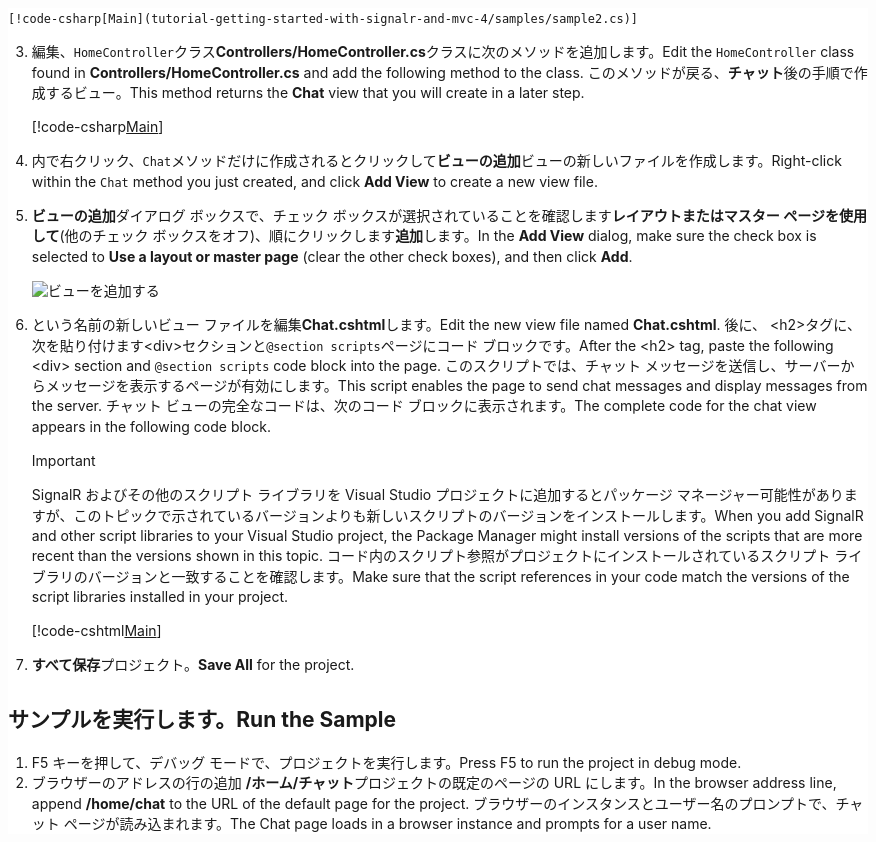     [!code-csharp[Main](tutorial-getting-started-with-signalr-and-mvc-4/samples/sample2.cs)]
3. <span data-ttu-id="837b0-147">編集、`HomeController`クラス**Controllers/HomeController.cs**クラスに次のメソッドを追加します。</span><span class="sxs-lookup"><span data-stu-id="837b0-147">Edit the `HomeController` class found in **Controllers/HomeController.cs** and add the following method to the class.</span></span> <span data-ttu-id="837b0-148">このメソッドが戻る、**チャット**後の手順で作成するビュー。</span><span class="sxs-lookup"><span data-stu-id="837b0-148">This method returns the **Chat** view that you will create in a later step.</span></span>

    [!code-csharp[Main](tutorial-getting-started-with-signalr-and-mvc-4/samples/sample3.cs)]
4. <span data-ttu-id="837b0-149">内で右クリック、`Chat`メソッドだけに作成されるとクリックして**ビューの追加**ビューの新しいファイルを作成します。</span><span class="sxs-lookup"><span data-stu-id="837b0-149">Right-click within the `Chat` method you just created, and click **Add View** to create a new view file.</span></span>
5. <span data-ttu-id="837b0-150">**ビューの追加**ダイアログ ボックスで、チェック ボックスが選択されていることを確認します**レイアウトまたはマスター ページを使用して**(他のチェック ボックスをオフ)、順にクリックします**追加**します。</span><span class="sxs-lookup"><span data-stu-id="837b0-150">In the **Add View** dialog, make sure the check box is selected to **Use a layout or master page** (clear the other check boxes), and then click **Add**.</span></span>

    ![ビューを追加する](tutorial-getting-started-with-signalr-and-mvc-4/_static/image8.png)
6. <span data-ttu-id="837b0-152">という名前の新しいビュー ファイルを編集**Chat.cshtml**します。</span><span class="sxs-lookup"><span data-stu-id="837b0-152">Edit the new view file named **Chat.cshtml**.</span></span> <span data-ttu-id="837b0-153">後に、 &lt;h2&gt;タグに、次を貼り付けます&lt;div&gt;セクションと`@section scripts`ページにコード ブロックです。</span><span class="sxs-lookup"><span data-stu-id="837b0-153">After the &lt;h2&gt; tag, paste the following &lt;div&gt; section and `@section scripts` code block into the page.</span></span> <span data-ttu-id="837b0-154">このスクリプトでは、チャット メッセージを送信し、サーバーからメッセージを表示するページが有効にします。</span><span class="sxs-lookup"><span data-stu-id="837b0-154">This script enables the page to send chat messages and display messages from the server.</span></span> <span data-ttu-id="837b0-155">チャット ビューの完全なコードは、次のコード ブロックに表示されます。</span><span class="sxs-lookup"><span data-stu-id="837b0-155">The complete code for the chat view appears in the following code block.</span></span>

    > [!IMPORTANT]
    > <span data-ttu-id="837b0-156">SignalR およびその他のスクリプト ライブラリを Visual Studio プロジェクトに追加するとパッケージ マネージャー可能性がありますが、このトピックで示されているバージョンよりも新しいスクリプトのバージョンをインストールします。</span><span class="sxs-lookup"><span data-stu-id="837b0-156">When you add SignalR and other script libraries to your Visual Studio project, the Package Manager might install versions of the scripts that are more recent than the versions shown in this topic.</span></span> <span data-ttu-id="837b0-157">コード内のスクリプト参照がプロジェクトにインストールされているスクリプト ライブラリのバージョンと一致することを確認します。</span><span class="sxs-lookup"><span data-stu-id="837b0-157">Make sure that the script references in your code match the versions of the script libraries installed in your project.</span></span>

    [!code-cshtml[Main](tutorial-getting-started-with-signalr-and-mvc-4/samples/sample4.cshtml)]
7. <span data-ttu-id="837b0-158">**すべて保存**プロジェクト。</span><span class="sxs-lookup"><span data-stu-id="837b0-158">**Save All** for the project.</span></span>

<a id="run"></a>

## <a name="run-the-sample"></a><span data-ttu-id="837b0-159">サンプルを実行します。</span><span class="sxs-lookup"><span data-stu-id="837b0-159">Run the Sample</span></span>

1. <span data-ttu-id="837b0-160">F5 キーを押して、デバッグ モードで、プロジェクトを実行します。</span><span class="sxs-lookup"><span data-stu-id="837b0-160">Press F5 to run the project in debug mode.</span></span>
2. <span data-ttu-id="837b0-161">ブラウザーのアドレスの行の追加 **/ホーム/チャット**プロジェクトの既定のページの URL にします。</span><span class="sxs-lookup"><span data-stu-id="837b0-161">In the browser address line, append **/home/chat** to the URL of the default page for the project.</span></span> <span data-ttu-id="837b0-162">ブラウザーのインスタンスとユーザー名のプロンプトで、チャット ページが読み込まれます。</span><span class="sxs-lookup"><span data-stu-id="837b0-162">The Chat page loads in a browser instance and prompts for a user name.</span></span>

